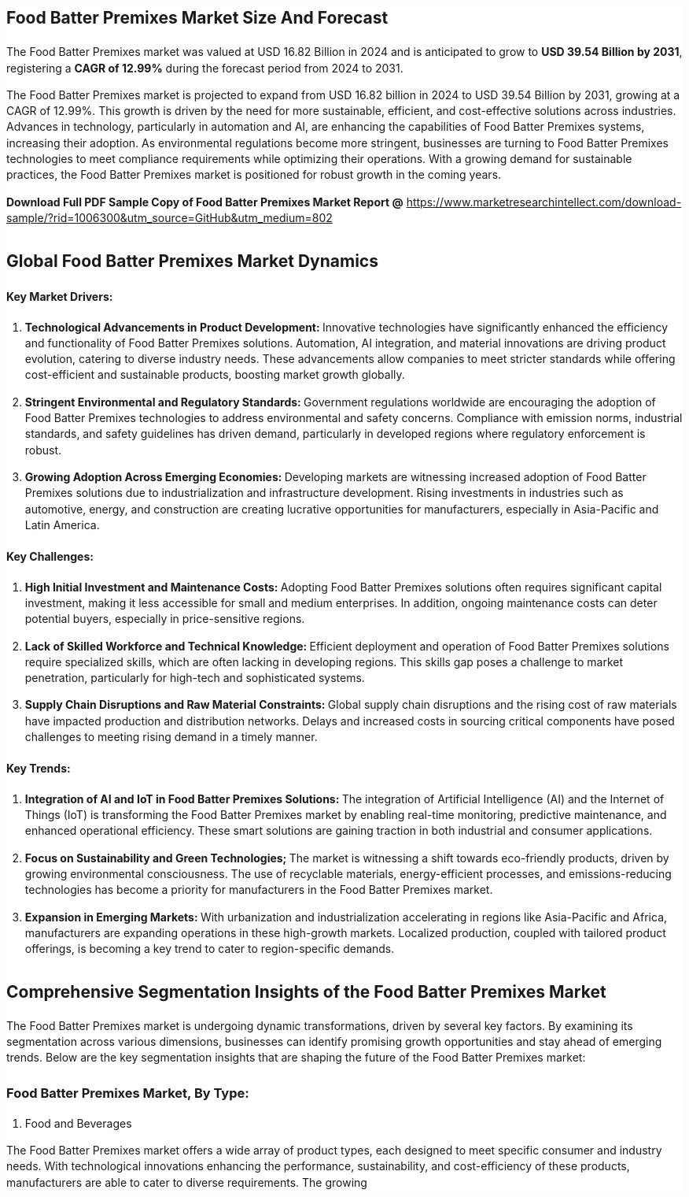 <h2>Food Batter Premixes Market Size And Forecast</h2><p>The Food Batter Premixes market was valued at USD 16.82 Billion in 2024 and is anticipated to grow to <strong>USD 39.54 Billion by 2031</strong>, registering a <strong>CAGR of 12.99%</strong> during the forecast period from 2024 to 2031.</p><p>The Food Batter Premixes market is projected to expand from USD 16.82 billion in 2024 to USD 39.54 Billion by 2031, growing at a CAGR of 12.99%. This growth is driven by the need for more sustainable, efficient, and cost-effective solutions across industries. Advances in technology, particularly in automation and AI, are enhancing the capabilities of Food Batter Premixes systems, increasing their adoption. As environmental regulations become more stringent, businesses are turning to Food Batter Premixes technologies to meet compliance requirements while optimizing their operations. With a growing demand for sustainable practices, the Food Batter Premixes market is positioned for robust growth in the coming years.</p><p><strong>Download Full PDF Sample Copy of Food Batter Premixes Market Report @</strong>&nbsp;<a href="https://www.marketresearchintellect.com/download-sample/?rid=1006300&amp;utm_source=GitHub&amp;utm_medium=802">https://www.marketresearchintellect.com/download-sample/?rid=1006300&amp;utm_source=GitHub&amp;utm_medium=802</a></p><h2>Global Food Batter Premixes Market Dynamics</h2><h4><strong>Key Market Drivers:</strong></h4><ol><li><p><strong>Technological Advancements in Product Development:&nbsp;</strong>Innovative technologies have significantly enhanced the efficiency and functionality of Food Batter Premixes solutions. Automation, AI integration, and material innovations are driving product evolution, catering to diverse industry needs. These advancements allow companies to meet stricter standards while offering cost-efficient and sustainable products, boosting market growth globally.</p></li><li><p><strong>Stringent Environmental and Regulatory Standards:&nbsp;</strong>Government regulations worldwide are encouraging the adoption of Food Batter Premixes technologies to address environmental and safety concerns. Compliance with emission norms, industrial standards, and safety guidelines has driven demand, particularly in developed regions where regulatory enforcement is robust.</p></li><li><p><strong>Growing Adoption Across Emerging Economies:&nbsp;</strong>Developing markets are witnessing increased adoption of Food Batter Premixes solutions due to industrialization and infrastructure development. Rising investments in industries such as automotive, energy, and construction are creating lucrative opportunities for manufacturers, especially in Asia-Pacific and Latin America.</p></li></ol><h4><strong>Key Challenges:</strong></h4><ol><li><p><strong>High Initial Investment and Maintenance Costs:&nbsp;</strong>Adopting Food Batter Premixes solutions often requires significant capital investment, making it less accessible for small and medium enterprises. In addition, ongoing maintenance costs can deter potential buyers, especially in price-sensitive regions.</p></li><li><p><strong>Lack of Skilled Workforce and Technical Knowledge:&nbsp;</strong>Efficient deployment and operation of Food Batter Premixes solutions require specialized skills, which are often lacking in developing regions. This skills gap poses a challenge to market penetration, particularly for high-tech and sophisticated systems.</p></li><li><p><strong>Supply Chain Disruptions and Raw Material Constraints:&nbsp;</strong>Global supply chain disruptions and the rising cost of raw materials have impacted production and distribution networks. Delays and increased costs in sourcing critical components have posed challenges to meeting rising demand in a timely manner.</p></li></ol><h4><strong>Key Trends:</strong></h4><ol><li><p><strong>Integration of AI and IoT in Food Batter Premixes Solutions:&nbsp;</strong>The integration of Artificial Intelligence (AI) and the Internet of Things (IoT) is transforming the Food Batter Premixes market by enabling real-time monitoring, predictive maintenance, and enhanced operational efficiency. These smart solutions are gaining traction in both industrial and consumer applications.</p></li><li><p><strong>Focus on Sustainability and Green Technologies;&nbsp;</strong>The market is witnessing a shift towards eco-friendly products, driven by growing environmental consciousness. The use of recyclable materials, energy-efficient processes, and emissions-reducing technologies has become a priority for manufacturers in the Food Batter Premixes market.</p></li><li><p><strong>Expansion in Emerging Markets:&nbsp;</strong>With urbanization and industrialization accelerating in regions like Asia-Pacific and Africa, manufacturers are expanding operations in these high-growth markets. Localized production, coupled with tailored product offerings, is becoming a key trend to cater to region-specific demands.</p></li></ol><div class="article-main__content" data-test-id="publishing-text-block"><h2>Comprehensive Segmentation Insights of the Food Batter Premixes Market</h2><p>The Food Batter Premixes market is undergoing dynamic transformations, driven by several key factors. By examining its segmentation across various dimensions, businesses can identify promising growth opportunities and stay ahead of emerging trends. Below are the key segmentation insights that are shaping the future of the Food Batter Premixes market:</p><h3><strong>Food Batter Premixes Market, By Type:<br /></strong></h3><ol><li>Food and Beverages</li></ol><p>The Food Batter Premixes market offers a wide array of product types, each designed to meet specific consumer and industry needs. With technological innovations enhancing the performance, sustainability, and cost-efficiency of these products, manufacturers are able to cater to diverse requirements. The growing